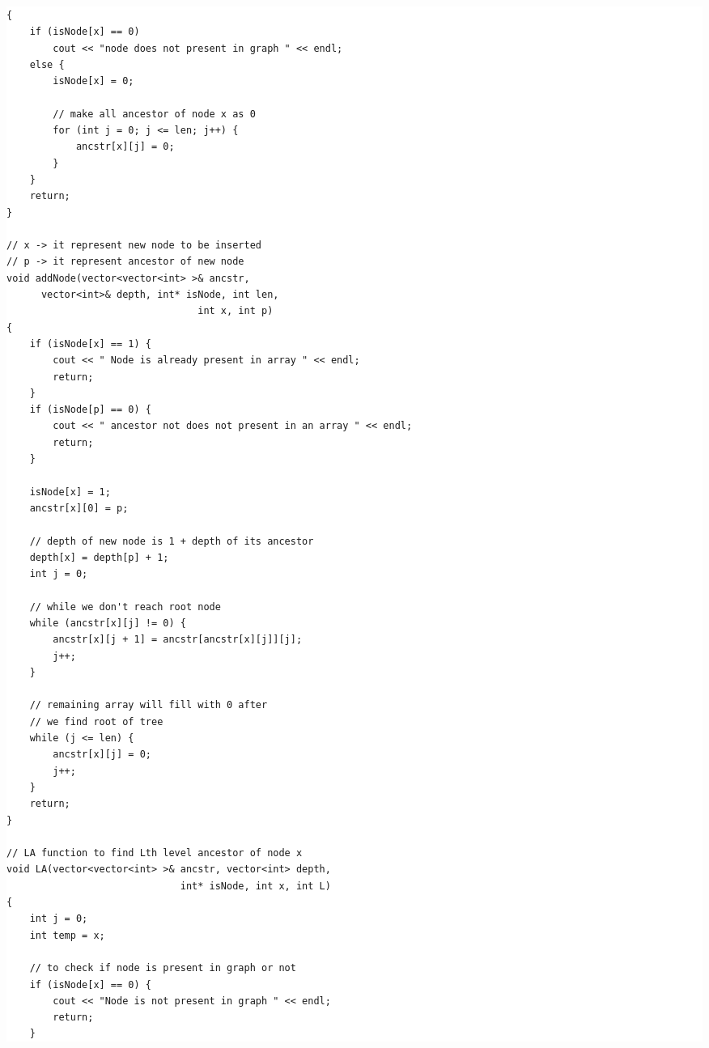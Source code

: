 ```
{ 
    if (isNode[x] == 0) 
        cout << "node does not present in graph " << endl; 
    else { 
        isNode[x] = 0; 

        // make all ancestor of node x as 0 
        for (int j = 0; j <= len; j++) { 
            ancstr[x][j] = 0; 
        } 
    } 
    return; 
} 

// x -> it represent new node to be inserted 
// p -> it represent ancestor of new node 
void addNode(vector<vector<int> >& ancstr, 
      vector<int>& depth, int* isNode, int len,  
                                 int x, int p) 
{ 
    if (isNode[x] == 1) { 
        cout << " Node is already present in array " << endl; 
        return; 
    } 
    if (isNode[p] == 0) { 
        cout << " ancestor not does not present in an array " << endl; 
        return; 
    } 

    isNode[x] = 1; 
    ancstr[x][0] = p; 

    // depth of new node is 1 + depth of its ancestor 
    depth[x] = depth[p] + 1; 
    int j = 0; 

    // while we don't reach root node 
    while (ancstr[x][j] != 0) { 
        ancstr[x][j + 1] = ancstr[ancstr[x][j]][j]; 
        j++; 
    } 

    // remaining array will fill with 0 after  
    // we find root of tree 
    while (j <= len) { 
        ancstr[x][j] = 0; 
        j++; 
    } 
    return; 
} 

// LA function to find Lth level ancestor of node x 
void LA(vector<vector<int> >& ancstr, vector<int> depth,  
                              int* isNode, int x, int L) 
{ 
    int j = 0; 
    int temp = x; 

    // to check if node is present in graph or not 
    if (isNode[x] == 0) { 
        cout << "Node is not present in graph " << endl; 
        return; 
    } 
```